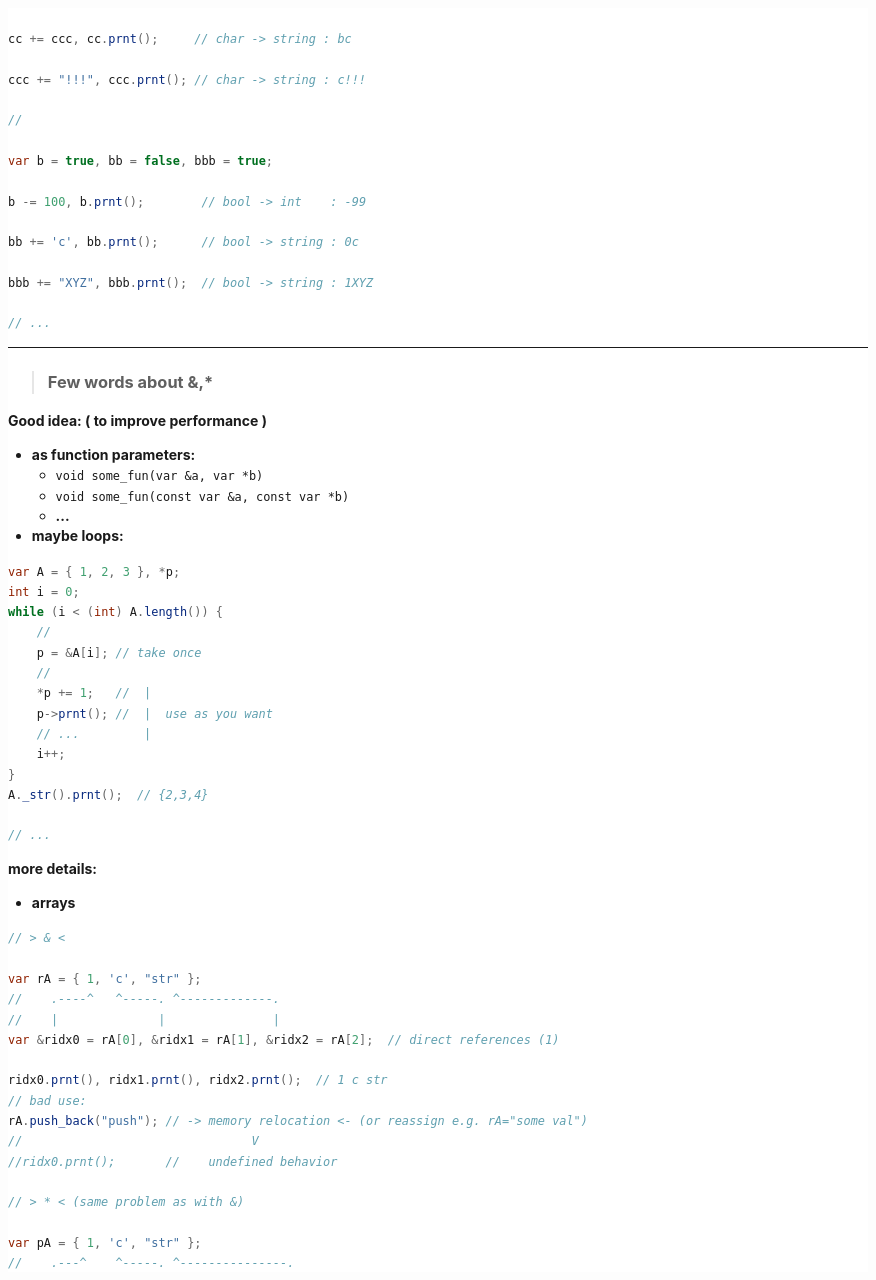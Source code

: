 ```java
		
cc += ccc, cc.prnt();     // char -> string : bc
		
ccc += "!!!", ccc.prnt(); // char -> string : c!!!
		
//
		
var b = true, bb = false, bbb = true;
		
b -= 100, b.prnt();        // bool -> int    : -99
		
bb += 'c', bb.prnt();      // bool -> string : 0c
		
bbb += "XYZ", bbb.prnt();  // bool -> string : 1XYZ
		
// ... 
```
---
>### Few words about &,*

**Good idea: ( to improve performance )**

- **as function parameters:** 
    - `void some_fun(var &a, var *b)`
    - `void some_fun(const var &a, const var *b)`
    - **...**
- **maybe loops:**
 
```java
var A = { 1, 2, 3 }, *p;
int i = 0;
while (i < (int) A.length()) {
	//
	p = &A[i]; // take once
	//
	*p += 1;   //  | 
	p->prnt(); //  |  use as you want
	// ...         |
	i++;
}		
A._str().prnt();  // {2,3,4}

// ... 
```
**more details:**
- **arrays**

```java
// > & <
				
var rA = { 1, 'c', "str" };
//    .----^   ^-----. ^-------------.
//    |              |               |
var &ridx0 = rA[0], &ridx1 = rA[1], &ridx2 = rA[2];  // direct references (1)
				
ridx0.prnt(), ridx1.prnt(), ridx2.prnt();  // 1 c str
// bad use:
rA.push_back("push"); // -> memory relocation <- (or reassign e.g. rA="some val")
//                                V		
//ridx0.prnt();       //    undefined behavior
				
// > * < (same problem as with &)

var pA = { 1, 'c', "str" };
//    .---^    ^-----. ^---------------.
```